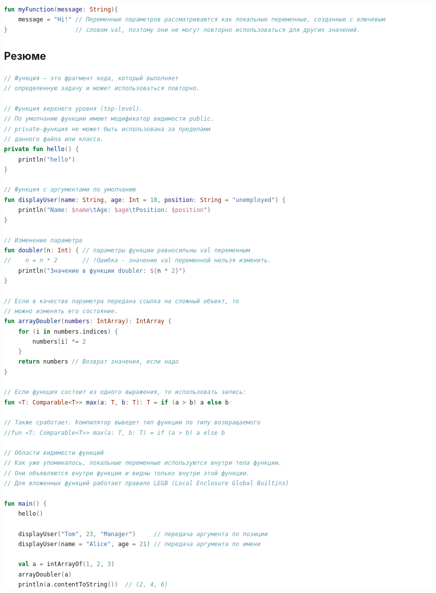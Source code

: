 ```kotlin
fun myFunction(message: String){
    message = "Hi!" // Переменные параметров рассматриваются как локальные переменные, созданные с ключевым
}                   // словом val, поэтому они не могут повторно использоваться для других значений.
```


## Резюме

```kotlin
// Функция — это фрагмент кода, который выполняет
// определенную задачу и может использоваться повторно.

// Функция верхнего уровня (top-level).
// По умолчанию функции имеют модификатор видимости public.
// private-функция не может быть использована за пределами
// данного файла или класса.
private fun hello() {
    println("hello")
}

// Функция с аргументами по умолчанию
fun displayUser(name: String, age: Int = 18, position: String = "unemployed") {
    println("Name: $name\tAge: $age\tPosition: $position")
}

// Изменение параметра
fun doubler(n: Int) { // параметры функции равносильны val переменным
//    n = n * 2       // !Ошибка - значение val переменной нельзя изменить.
    println("Значение в функции doubler: ${n * 2}")
}

// Если в качестве параметра передана ссылка на сложный объект, то
// можно изменять его состояние.
fun arrayDoubler(numbers: IntArray): IntArray {
    for (i in numbers.indices) {
        numbers[i] *= 2
    }
    return numbers // Возврат значения, если надо
}

// Если функция состоит из одного выражения, то использовать запись:
fun <T: Comparable<T>> max(a: T, b: T): T = if (a > b) a else b

// Также сработает. Компилятор выведет тип функции по типу возвращаемого
//fun <T: Comparable<T>> max(a: T, b: T) = if (a > b) a else b

// Области видимости функций
// Как уже упоминалось, локальные переменные используются внутри тела функции.
// Они объявляются внутри функции и видны только внутри этой функции.
// Для вложенных функций работает правило LEGB (Local Enclosure Global Builtins)

fun main() {
    hello()

    displayUser("Tom", 23, "Manager")     // передача аргумента по позиции
    displayUser(name = "Alice", age = 21) // передача аргумента по имени

    val a = intArrayOf(1, 2, 3)
    arrayDoubler(a)
    println(a.contentToString())  // (2, 4, 6)

```